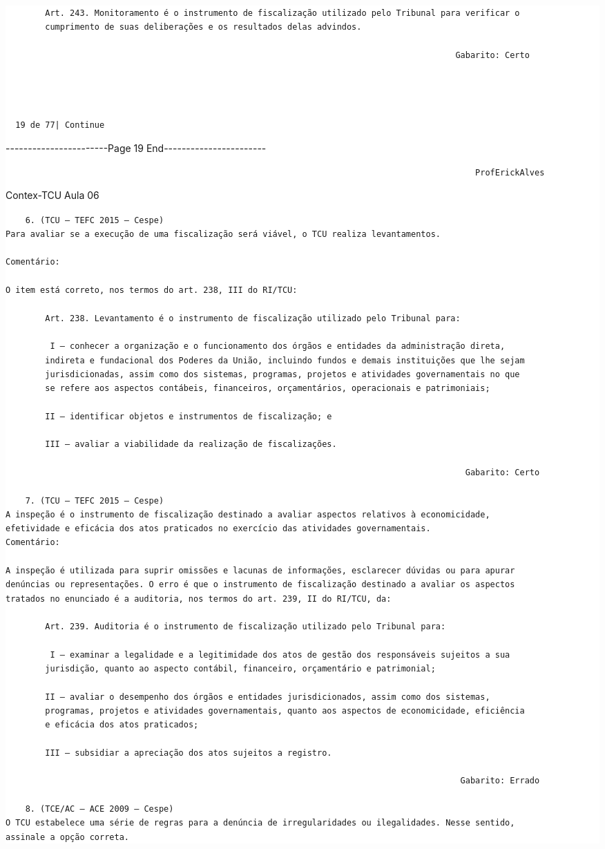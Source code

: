             Art. 243. Monitoramento é o instrumento de fiscalização utilizado pelo Tribunal para verificar o
            cumprimento de suas deliberações e os resultados delas advindos.

                                                                                               Gabarito: Certo




      19 de 77| Continue
-----------------------Page 19 End-----------------------

                                                                                                   ProfErickAlves
Contex-TCU
                                                                                                            Aula 06

        6. (TCU – TEFC 2015 – Cespe)
    Para avaliar se a execução de uma fiscalização será viável, o TCU realiza levantamentos.

    Comentário:

    O item está correto, nos termos do art. 238, III do RI/TCU:

            Art. 238. Levantamento é o instrumento de fiscalização utilizado pelo Tribunal para:

             I – conhecer a organização e o funcionamento dos órgãos e entidades da administração direta,
            indireta e fundacional dos Poderes da União, incluindo fundos e demais instituições que lhe sejam
            jurisdicionadas, assim como dos sistemas, programas, projetos e atividades governamentais no que
            se refere aos aspectos contábeis, financeiros, orçamentários, operacionais e patrimoniais;

            II – identificar objetos e instrumentos de fiscalização; e

            III – avaliar a viabilidade da realização de fiscalizações.

                                                                                                 Gabarito: Certo

        7. (TCU – TEFC 2015 – Cespe)
    A inspeção é o instrumento de fiscalização destinado a avaliar aspectos relativos à economicidade,
    efetividade e eficácia dos atos praticados no exercício das atividades governamentais.
    Comentário:

    A inspeção é utilizada para suprir omissões e lacunas de informações, esclarecer dúvidas ou para apurar
    denúncias ou representações. O erro é que o instrumento de fiscalização destinado a avaliar os aspectos
    tratados no enunciado é a auditoria, nos termos do art. 239, II do RI/TCU, da:

            Art. 239. Auditoria é o instrumento de fiscalização utilizado pelo Tribunal para:

             I – examinar a legalidade e a legitimidade dos atos de gestão dos responsáveis sujeitos a sua
            jurisdição, quanto ao aspecto contábil, financeiro, orçamentário e patrimonial;

            II – avaliar o desempenho dos órgãos e entidades jurisdicionados, assim como dos sistemas,
            programas, projetos e atividades governamentais, quanto aos aspectos de economicidade, eficiência
            e eficácia dos atos praticados;

            III – subsidiar a apreciação dos atos sujeitos a registro.

                                                                                                Gabarito: Errado

        8. (TCE/AC – ACE 2009 – Cespe)
    O TCU estabelece uma série de regras para a denúncia de irregularidades ou ilegalidades. Nesse sentido,
    assinale a opção correta.

